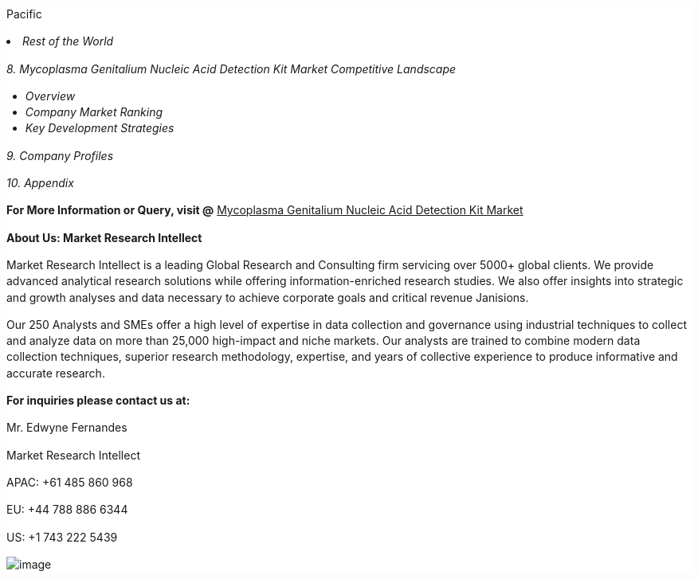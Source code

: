 Pacific</span></em></li><li><em><span class="">Rest of the World</span></em></li></ul><p><em><span class="font-[700]">8. Mycoplasma Genitalium Nucleic Acid Detection Kit Market Competitive Landscape</span></em></p><ul><li><em><span class="">Overview</span></em></li><li><em><span class="">Company Market Ranking</span></em></li><li><em><span class="">Key Development Strategies</span></em></li></ul><p><em><span class="font-[700]">9. Company Profiles</span></em></p><p><em><span class="font-[700]">10. Appendix</span></em></p><p><span class="font-[700]"><strong>For More Information or Query, visit&nbsp;@</strong>&nbsp;</span><span class="font-[700]"><a href="https://www.marketresearchintellect.com/product/global-mycoplasma-genitalium-nucleic-acid-detection-kit-market-size-forecast/?utm_source=Linkedin&utm_medium=041" target="_blank" data-tracking-control-name="article-ssr-frontend-pulse_little-text-block" data-tracking-will-navigate="" data-test-link="">Mycoplasma Genitalium Nucleic Acid Detection Kit Market</a></span></p><p><strong><span class="font-[700]">About Us: Market Research Intellect</span></strong></p><p><span class="">Market Research Intellect is a leading Global Research and Consulting firm servicing over 5000+ global clients. We provide advanced analytical research solutions while offering information-enriched research studies.&nbsp;</span>We also offer insights into strategic and growth analyses and data necessary to achieve corporate goals and critical revenue Janisions.</p><p><span class="">Our 250 Analysts and SMEs offer a high level of expertise in data collection and governance using industrial techniques to collect and analyze data on more than 25,000 high-impact and niche markets. Our analysts are trained to combine modern data collection techniques, superior research methodology, expertise, and years of collective experience to produce informative and accurate research.</span></p><p><strong>For inquiries please contact us at:</strong></p><p>Mr. Edwyne Fernandes</p><p>Market Research Intellect</p><p>APAC: +61 485 860 968</p><p>EU: +44 788 886 6344</p><p>US: +1 743 222 5439</p>
![image](https://github.com/user-attachments/assets/7aa9b1c0-0f33-4489-ae52-ca3179c921e2)
